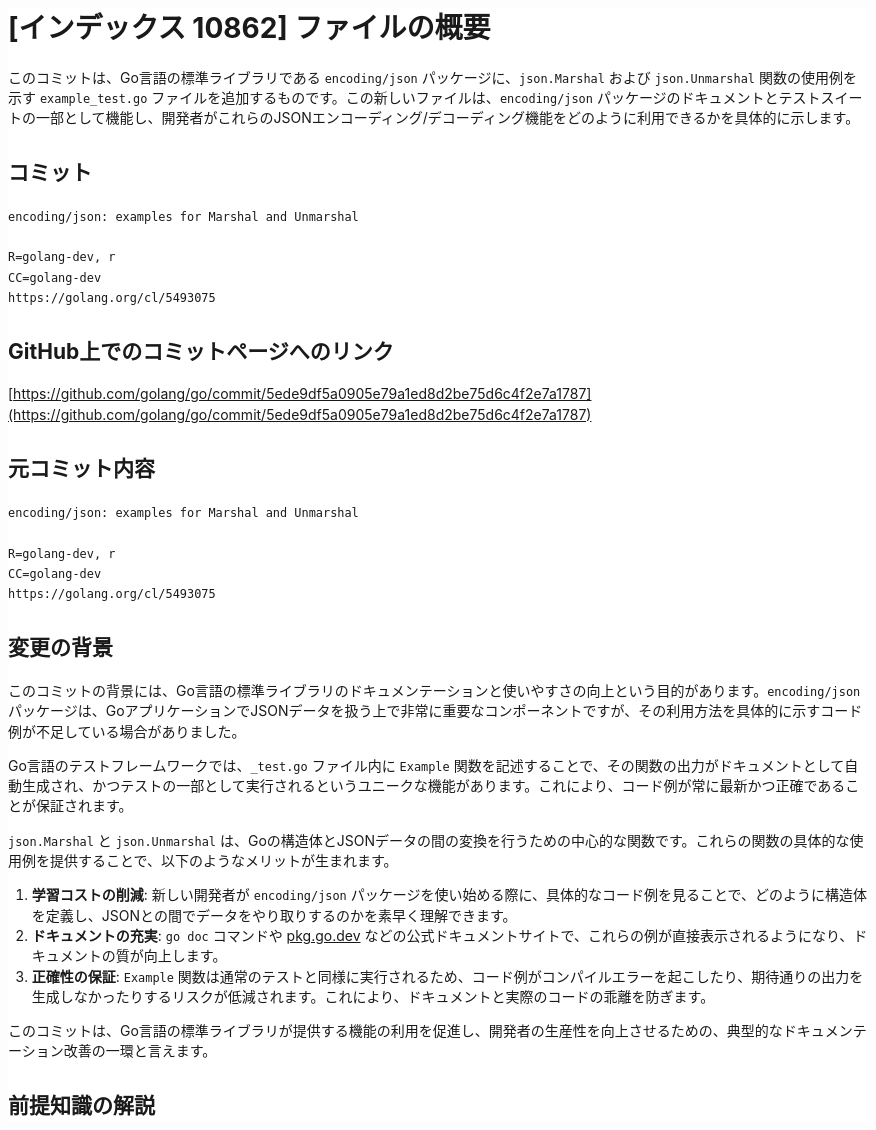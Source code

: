 # [インデックス 10862] ファイルの概要

このコミットは、Go言語の標準ライブラリである `encoding/json` パッケージに、`json.Marshal` および `json.Unmarshal` 関数の使用例を示す `example_test.go` ファイルを追加するものです。この新しいファイルは、`encoding/json` パッケージのドキュメントとテストスイートの一部として機能し、開発者がこれらのJSONエンコーディング/デコーディング機能をどのように利用できるかを具体的に示します。

## コミット

```
encoding/json: examples for Marshal and Unmarshal

R=golang-dev, r
CC=golang-dev
https://golang.org/cl/5493075
```

## GitHub上でのコミットページへのリンク

[https://github.com/golang/go/commit/5ede9df5a0905e79a1ed8d2be75d6c4f2e7a1787](https://github.com/golang/go/commit/5ede9df5a0905e79a1ed8d2be75d6c4f2e7a1787)

## 元コミット内容

```
encoding/json: examples for Marshal and Unmarshal

R=golang-dev, r
CC=golang-dev
https://golang.org/cl/5493075
```

## 変更の背景

このコミットの背景には、Go言語の標準ライブラリのドキュメンテーションと使いやすさの向上という目的があります。`encoding/json` パッケージは、GoアプリケーションでJSONデータを扱う上で非常に重要なコンポーネントですが、その利用方法を具体的に示すコード例が不足している場合がありました。

Go言語のテストフレームワークでは、`_test.go` ファイル内に `Example` 関数を記述することで、その関数の出力がドキュメントとして自動生成され、かつテストの一部として実行されるというユニークな機能があります。これにより、コード例が常に最新かつ正確であることが保証されます。

`json.Marshal` と `json.Unmarshal` は、Goの構造体とJSONデータの間の変換を行うための中心的な関数です。これらの関数の具体的な使用例を提供することで、以下のようなメリットが生まれます。

1.  **学習コストの削減**: 新しい開発者が `encoding/json` パッケージを使い始める際に、具体的なコード例を見ることで、どのように構造体を定義し、JSONとの間でデータをやり取りするのかを素早く理解できます。
2.  **ドキュメントの充実**: `go doc` コマンドや [pkg.go.dev](https://pkg.go.dev/) などの公式ドキュメントサイトで、これらの例が直接表示されるようになり、ドキュメントの質が向上します。
3.  **正確性の保証**: `Example` 関数は通常のテストと同様に実行されるため、コード例がコンパイルエラーを起こしたり、期待通りの出力を生成しなかったりするリスクが低減されます。これにより、ドキュメントと実際のコードの乖離を防ぎます。

このコミットは、Go言語の標準ライブラリが提供する機能の利用を促進し、開発者の生産性を向上させるための、典型的なドキュメンテーション改善の一環と言えます。

## 前提知識の解説
